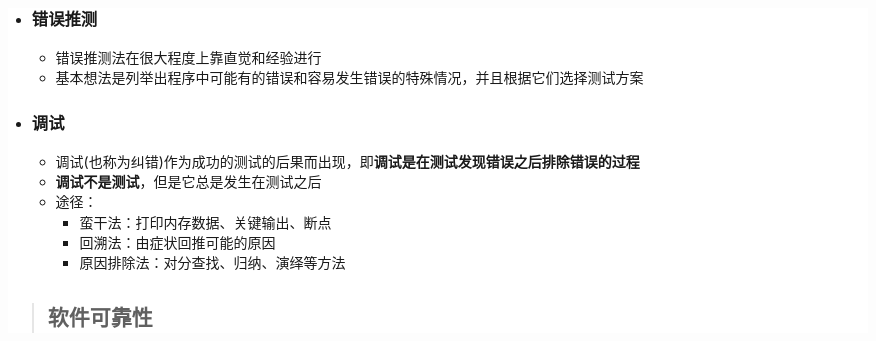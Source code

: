 - ### 错误推测
  - 错误推测法在很大程度上靠直觉和经验进行
  - 基本想法是列举出程序中可能有的错误和容易发生错误的特殊情况，并且根据它们选择测试方案
- ### 调试
  - 调试(也称为纠错)作为成功的测试的后果而出现，即**调试是在测试发现错误之后排除错误的过程**
  - **调试不是测试**，但是它总是发生在测试之后
  - 途径：
    - 蛮干法：打印内存数据、关键输出、断点
    - 回溯法：由症状回推可能的原因
    - 原因排除法：对分查找、归纳、演绎等方法
    
> ## 软件可靠性
